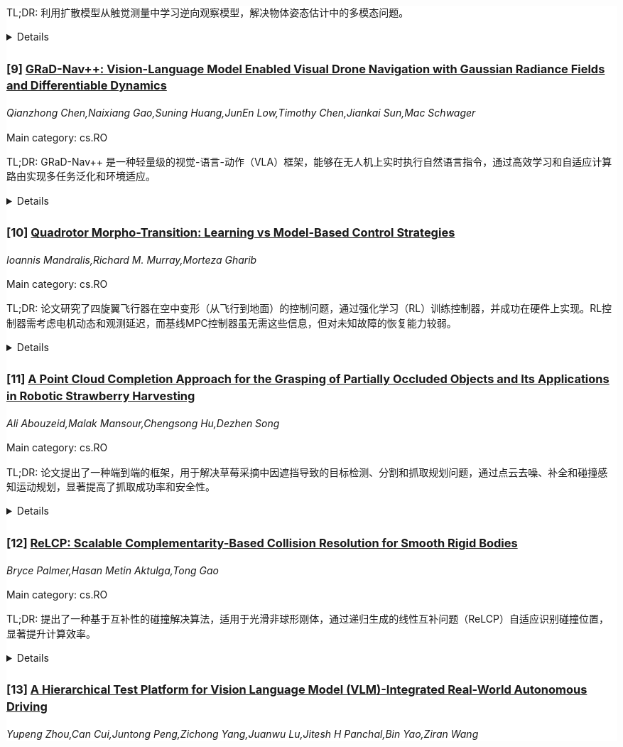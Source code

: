 TL;DR: 利用扩散模型从触觉测量中学习逆向观察模型，解决物体姿态估计中的多模态问题。


<details><summary>Details</summary></details>


### [9] [GRaD-Nav++: Vision-Language Model Enabled Visual Drone Navigation with Gaussian Radiance Fields and Differentiable Dynamics](https://arxiv.org/abs/2506.14009)
*Qianzhong Chen,Naixiang Gao,Suning Huang,JunEn Low,Timothy Chen,Jiankai Sun,Mac Schwager*

Main category: cs.RO

TL;DR: GRaD-Nav++ 是一种轻量级的视觉-语言-动作（VLA）框架，能够在无人机上实时执行自然语言指令，通过高效学习和自适应计算路由实现多任务泛化和环境适应。


<details><summary>Details</summary></details>


### [10] [Quadrotor Morpho-Transition: Learning vs Model-Based Control Strategies](https://arxiv.org/abs/2506.14039)
*Ioannis Mandralis,Richard M. Murray,Morteza Gharib*

Main category: cs.RO

TL;DR: 论文研究了四旋翼飞行器在空中变形（从飞行到地面）的控制问题，通过强化学习（RL）训练控制器，并成功在硬件上实现。RL控制器需考虑电机动态和观测延迟，而基线MPC控制器虽无需这些信息，但对未知故障的恢复能力较弱。


<details><summary>Details</summary></details>


### [11] [A Point Cloud Completion Approach for the Grasping of Partially Occluded Objects and Its Applications in Robotic Strawberry Harvesting](https://arxiv.org/abs/2506.14066)
*Ali Abouzeid,Malak Mansour,Chengsong Hu,Dezhen Song*

Main category: cs.RO

TL;DR: 论文提出了一种端到端的框架，用于解决草莓采摘中因遮挡导致的目标检测、分割和抓取规划问题，通过点云去噪、补全和碰撞感知运动规划，显著提高了抓取成功率和安全性。


<details><summary>Details</summary></details>


### [12] [ReLCP: Scalable Complementarity-Based Collision Resolution for Smooth Rigid Bodies](https://arxiv.org/abs/2506.14097)
*Bryce Palmer,Hasan Metin Aktulga,Tong Gao*

Main category: cs.RO

TL;DR: 提出了一种基于互补性的碰撞解决算法，适用于光滑非球形刚体，通过递归生成的线性互补问题（ReLCP）自适应识别碰撞位置，显著提升计算效率。


<details><summary>Details</summary></details>


### [13] [A Hierarchical Test Platform for Vision Language Model (VLM)-Integrated Real-World Autonomous Driving](https://arxiv.org/abs/2506.14100)
*Yupeng Zhou,Can Cui,Juntong Peng,Zichong Yang,Juanwu Lu,Jitesh H Panchal,Bin Yao,Ziran Wang*
